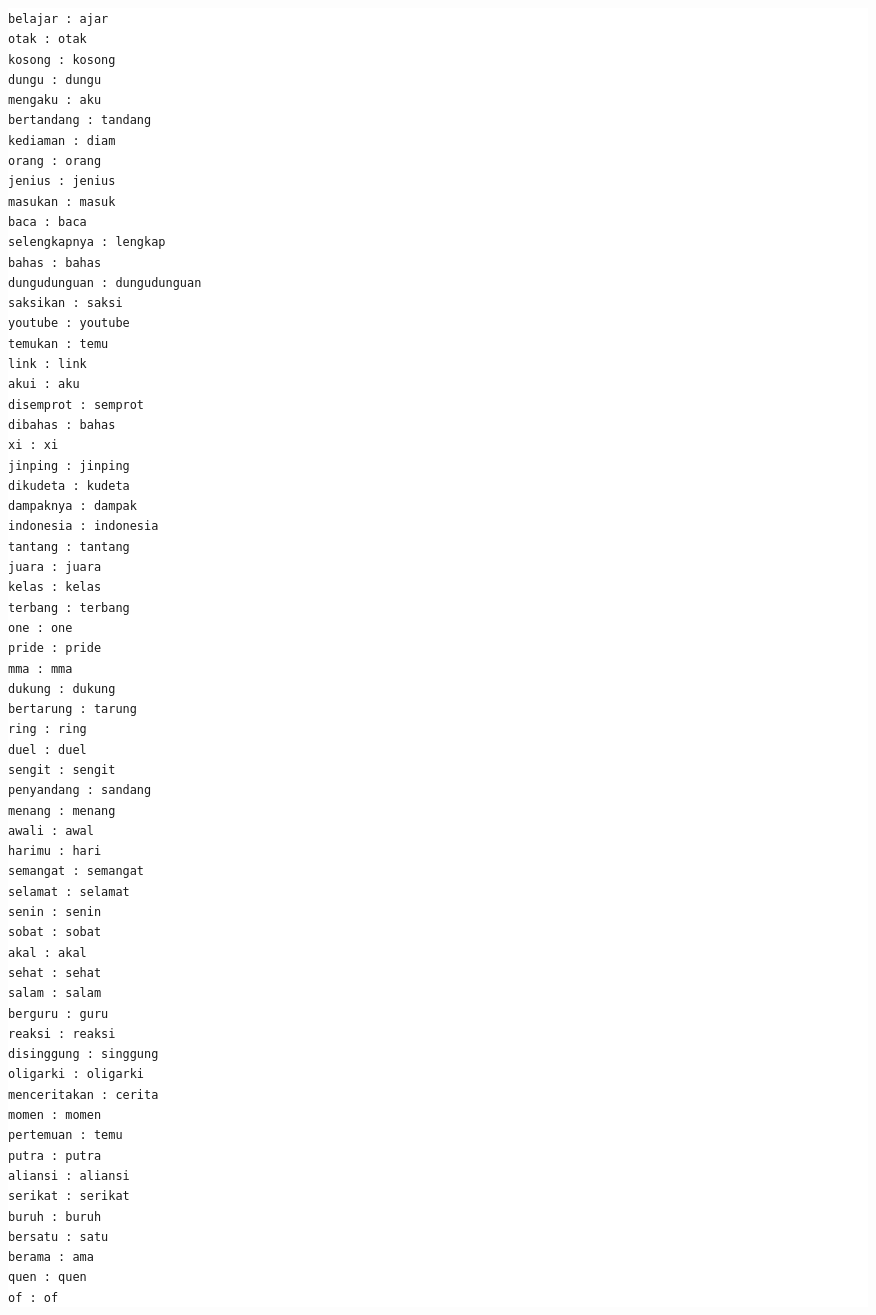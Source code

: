     belajar : ajar
    otak : otak
    kosong : kosong
    dungu : dungu
    mengaku : aku
    bertandang : tandang
    kediaman : diam
    orang : orang
    jenius : jenius
    masukan : masuk
    baca : baca
    selengkapnya : lengkap
    bahas : bahas
    dungudunguan : dungudunguan
    saksikan : saksi
    youtube : youtube
    temukan : temu
    link : link
    akui : aku
    disemprot : semprot
    dibahas : bahas
    xi : xi
    jinping : jinping
    dikudeta : kudeta
    dampaknya : dampak
    indonesia : indonesia
    tantang : tantang
    juara : juara
    kelas : kelas
    terbang : terbang
    one : one
    pride : pride
    mma : mma
    dukung : dukung
    bertarung : tarung
    ring : ring
    duel : duel
    sengit : sengit
    penyandang : sandang
    menang : menang
    awali : awal
    harimu : hari
    semangat : semangat
    selamat : selamat
    senin : senin
    sobat : sobat
    akal : akal
    sehat : sehat
    salam : salam
    berguru : guru
    reaksi : reaksi
    disinggung : singgung
    oligarki : oligarki
    menceritakan : cerita
    momen : momen
    pertemuan : temu
    putra : putra
    aliansi : aliansi
    serikat : serikat
    buruh : buruh
    bersatu : satu
    berama : ama
    quen : quen
    of : of